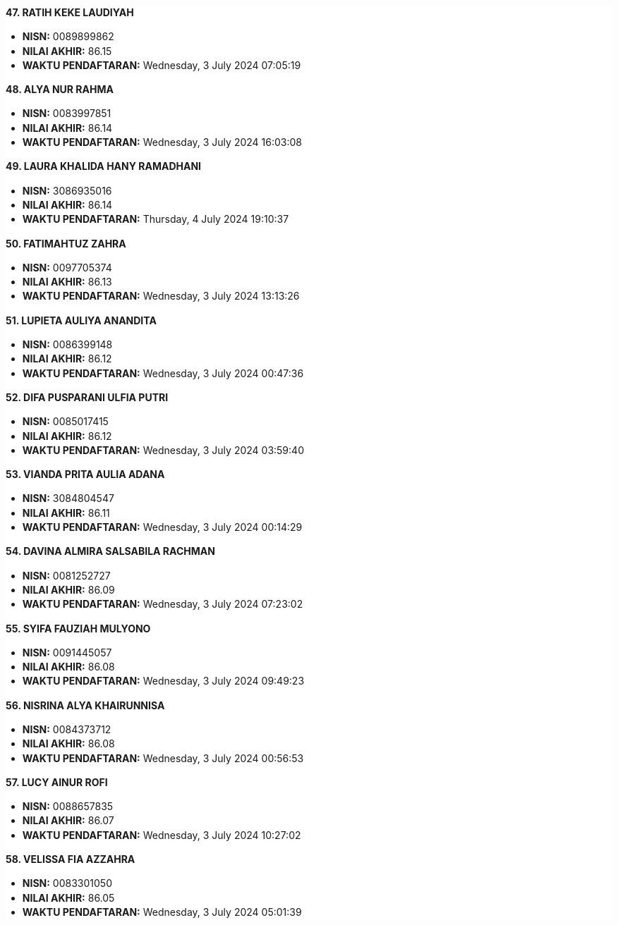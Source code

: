 **47. RATIH KEKE LAUDIYAH**
- **NISN:** 0089899862
- **NILAI AKHIR:** 86.15
- **WAKTU PENDAFTARAN:** Wednesday, 3 July 2024 07:05:19

**48. ALYA NUR RAHMA**
- **NISN:** 0083997851
- **NILAI AKHIR:** 86.14
- **WAKTU PENDAFTARAN:** Wednesday, 3 July 2024 16:03:08

**49. LAURA KHALIDA HANY RAMADHANI**
- **NISN:** 3086935016
- **NILAI AKHIR:** 86.14
- **WAKTU PENDAFTARAN:** Thursday, 4 July 2024 19:10:37

**50. FATIMAHTUZ ZAHRA**
- **NISN:** 0097705374
- **NILAI AKHIR:** 86.13
- **WAKTU PENDAFTARAN:** Wednesday, 3 July 2024 13:13:26

**51. LUPIETA AULIYA ANANDITA**
- **NISN:** 0086399148
- **NILAI AKHIR:** 86.12
- **WAKTU PENDAFTARAN:** Wednesday, 3 July 2024 00:47:36

**52. DIFA PUSPARANI ULFIA PUTRI**
- **NISN:** 0085017415
- **NILAI AKHIR:** 86.12
- **WAKTU PENDAFTARAN:** Wednesday, 3 July 2024 03:59:40

**53. VIANDA PRITA AULIA ADANA**
- **NISN:** 3084804547
- **NILAI AKHIR:** 86.11
- **WAKTU PENDAFTARAN:** Wednesday, 3 July 2024 00:14:29

**54. DAVINA ALMIRA SALSABILA RACHMAN**
- **NISN:** 0081252727
- **NILAI AKHIR:** 86.09
- **WAKTU PENDAFTARAN:** Wednesday, 3 July 2024 07:23:02

**55. SYIFA FAUZIAH MULYONO**
- **NISN:** 0091445057
- **NILAI AKHIR:** 86.08
- **WAKTU PENDAFTARAN:** Wednesday, 3 July 2024 09:49:23

**56. NISRINA ALYA KHAIRUNNISA**
- **NISN:** 0084373712
- **NILAI AKHIR:** 86.08
- **WAKTU PENDAFTARAN:** Wednesday, 3 July 2024 00:56:53

**57. LUCY AINUR ROFI**
- **NISN:** 0088657835
- **NILAI AKHIR:** 86.07
- **WAKTU PENDAFTARAN:** Wednesday, 3 July 2024 10:27:02

**58. VELISSA FIA AZZAHRA**
- **NISN:** 0083301050
- **NILAI AKHIR:** 86.05
- **WAKTU PENDAFTARAN:** Wednesday, 3 July 2024 05:01:39
